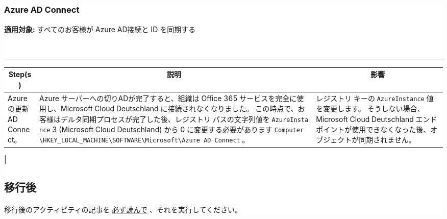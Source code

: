 ### <a name="azure-ad-connect"></a>Azure AD Connect

**適用対象:** すべてのお客様が Azure AD接続と ID を同期する

<br>

****

|Step(s)|説明|影響|
|---|---|---|
|Azure の更新AD Connect。|Azure サーバーへの切りADが完了すると、組織は Office 365 サービスを完全に使用し、Microsoft Cloud Deutschland に接続されなくなりました。 この時点で、お客様はデルタ同期プロセスが完了した後、レジストリ パスの文字列値を `AzureInstance` 3 (Microsoft Cloud Deutschland) から 0 に変更する必要があります `Computer\HKEY_LOCAL_MACHINE\SOFTWARE\Microsoft\Azure AD Connect` 。|レジストリ キーの `AzureInstance` 値を変更します。 そうしない場合、Microsoft Cloud Deutschland エンドポイントが使用できなくなった後、オブジェクトが同期されません。|
|

## <a name="post-migration"></a>移行後

移行後のアクティビティの記事を [必ず読んで](ms-cloud-germany-transition-add-experience.md) 、それを実行してください。
